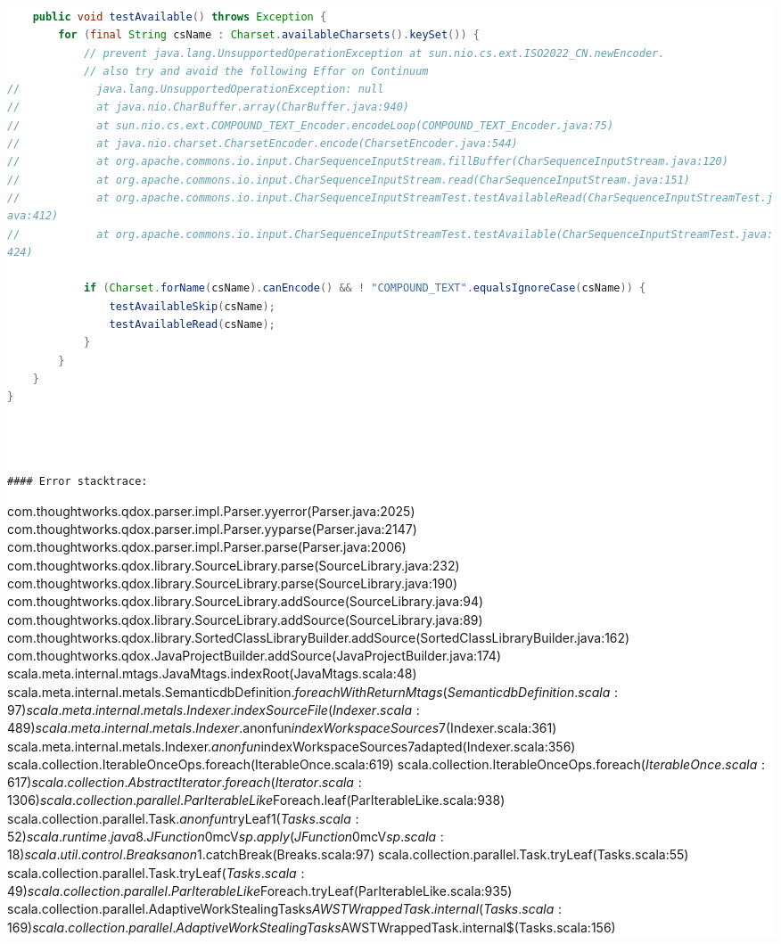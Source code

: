```java
    public void testAvailable() throws Exception {
        for (final String csName : Charset.availableCharsets().keySet()) {
            // prevent java.lang.UnsupportedOperationException at sun.nio.cs.ext.ISO2022_CN.newEncoder.
            // also try and avoid the following Effor on Continuum 
//            java.lang.UnsupportedOperationException: null
//            at java.nio.CharBuffer.array(CharBuffer.java:940)
//            at sun.nio.cs.ext.COMPOUND_TEXT_Encoder.encodeLoop(COMPOUND_TEXT_Encoder.java:75)
//            at java.nio.charset.CharsetEncoder.encode(CharsetEncoder.java:544)
//            at org.apache.commons.io.input.CharSequenceInputStream.fillBuffer(CharSequenceInputStream.java:120)
//            at org.apache.commons.io.input.CharSequenceInputStream.read(CharSequenceInputStream.java:151)
//            at org.apache.commons.io.input.CharSequenceInputStreamTest.testAvailableRead(CharSequenceInputStreamTest.java:412)
//            at org.apache.commons.io.input.CharSequenceInputStreamTest.testAvailable(CharSequenceInputStreamTest.java:424)

            if (Charset.forName(csName).canEncode() && ! "COMPOUND_TEXT".equalsIgnoreCase(csName)) {
                testAvailableSkip(csName);
                testAvailableRead(csName);
            }
        }
    }
}
```

```



#### Error stacktrace:

```
com.thoughtworks.qdox.parser.impl.Parser.yyerror(Parser.java:2025)
	com.thoughtworks.qdox.parser.impl.Parser.yyparse(Parser.java:2147)
	com.thoughtworks.qdox.parser.impl.Parser.parse(Parser.java:2006)
	com.thoughtworks.qdox.library.SourceLibrary.parse(SourceLibrary.java:232)
	com.thoughtworks.qdox.library.SourceLibrary.parse(SourceLibrary.java:190)
	com.thoughtworks.qdox.library.SourceLibrary.addSource(SourceLibrary.java:94)
	com.thoughtworks.qdox.library.SourceLibrary.addSource(SourceLibrary.java:89)
	com.thoughtworks.qdox.library.SortedClassLibraryBuilder.addSource(SortedClassLibraryBuilder.java:162)
	com.thoughtworks.qdox.JavaProjectBuilder.addSource(JavaProjectBuilder.java:174)
	scala.meta.internal.mtags.JavaMtags.indexRoot(JavaMtags.scala:48)
	scala.meta.internal.metals.SemanticdbDefinition$.foreachWithReturnMtags(SemanticdbDefinition.scala:97)
	scala.meta.internal.metals.Indexer.indexSourceFile(Indexer.scala:489)
	scala.meta.internal.metals.Indexer.$anonfun$indexWorkspaceSources$7(Indexer.scala:361)
	scala.meta.internal.metals.Indexer.$anonfun$indexWorkspaceSources$7$adapted(Indexer.scala:356)
	scala.collection.IterableOnceOps.foreach(IterableOnce.scala:619)
	scala.collection.IterableOnceOps.foreach$(IterableOnce.scala:617)
	scala.collection.AbstractIterator.foreach(Iterator.scala:1306)
	scala.collection.parallel.ParIterableLike$Foreach.leaf(ParIterableLike.scala:938)
	scala.collection.parallel.Task.$anonfun$tryLeaf$1(Tasks.scala:52)
	scala.runtime.java8.JFunction0$mcV$sp.apply(JFunction0$mcV$sp.scala:18)
	scala.util.control.Breaks$$anon$1.catchBreak(Breaks.scala:97)
	scala.collection.parallel.Task.tryLeaf(Tasks.scala:55)
	scala.collection.parallel.Task.tryLeaf$(Tasks.scala:49)
	scala.collection.parallel.ParIterableLike$Foreach.tryLeaf(ParIterableLike.scala:935)
	scala.collection.parallel.AdaptiveWorkStealingTasks$AWSTWrappedTask.internal(Tasks.scala:169)
	scala.collection.parallel.AdaptiveWorkStealingTasks$AWSTWrappedTask.internal$(Tasks.scala:156)